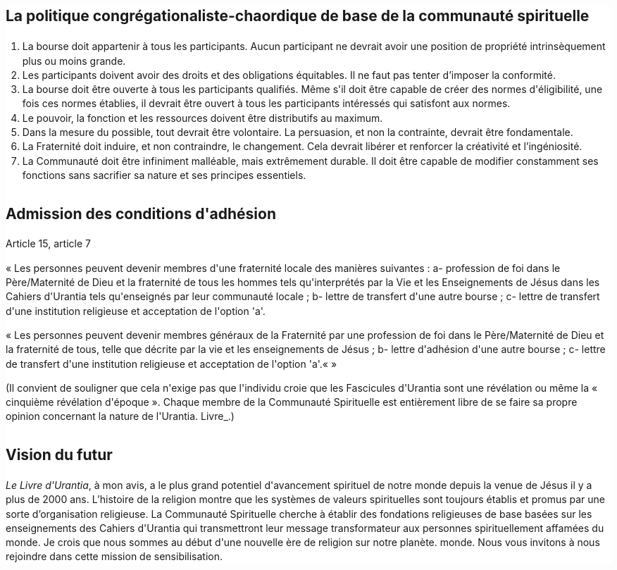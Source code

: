 ## La politique congrégationaliste-chaordique de base de la communauté spirituelle

1. La bourse doit appartenir à tous les participants. Aucun participant ne devrait avoir une position de propriété intrinsèquement plus ou moins grande.
2. Les participants doivent avoir des droits et des obligations équitables. Il ne faut pas tenter d’imposer la conformité.
3. La bourse doit être ouverte à tous les participants qualifiés. Même s'il doit être capable de créer des normes d'éligibilité, une fois ces normes établies, il devrait être ouvert à tous les participants intéressés qui satisfont aux normes.
4. Le pouvoir, la fonction et les ressources doivent être distributifs au maximum.
5. Dans la mesure du possible, tout devrait être volontaire. La persuasion, et non la contrainte, devrait être fondamentale.
6. La Fraternité doit induire, et non contraindre, le changement. Cela devrait libérer et renforcer la créativité et l’ingéniosité.
7. La Communauté doit être infiniment malléable, mais extrêmement durable. Il doit être capable de modifier constamment ses fonctions sans sacrifier sa nature et ses principes essentiels.

## Admission des conditions d'adhésion

Article 15, article 7

« Les personnes peuvent devenir membres d'une fraternité locale des manières suivantes : a- profession de foi dans le Père/Maternité de Dieu et la fraternité de tous les hommes tels qu'interprétés par la Vie et les Enseignements de Jésus dans les Cahiers d'Urantia tels qu'enseignés par leur communauté locale ; b- lettre de transfert d'une autre bourse ; c- lettre de transfert d'une institution religieuse et acceptation de l'option 'a'. 

« Les personnes peuvent devenir membres généraux de la Fraternité par une profession de foi dans le Père/Maternité de Dieu et la fraternité de tous, telle que décrite par la vie et les enseignements de Jésus ; b- lettre d'adhésion d'une autre bourse ; c- lettre de transfert d'une institution religieuse et acceptation de l'option 'a'.«  »

(Il convient de souligner que cela n'exige pas que l'individu croie que les Fascicules d'Urantia sont une révélation ou même la « cinquième révélation d'époque ». Chaque membre de la Communauté Spirituelle est entièrement libre de se faire sa propre opinion concernant la nature de l'Urantia. Livre_.)

## Vision du futur

_Le Livre d'Urantia_, à mon avis, a le plus grand potentiel d'avancement spirituel de notre monde depuis la venue de Jésus il y a plus de 2000 ans. L’histoire de la religion montre que les systèmes de valeurs spirituelles sont toujours établis et promus par une sorte d’organisation religieuse. La Communauté Spirituelle cherche à établir des fondations religieuses de base basées sur les enseignements des Cahiers d'Urantia qui transmettront leur message transformateur aux personnes spirituellement affamées du monde. Je crois que nous sommes au début d'une nouvelle ère de religion sur notre planète. monde. Nous vous invitons à nous rejoindre dans cette mission de sensibilisation.
